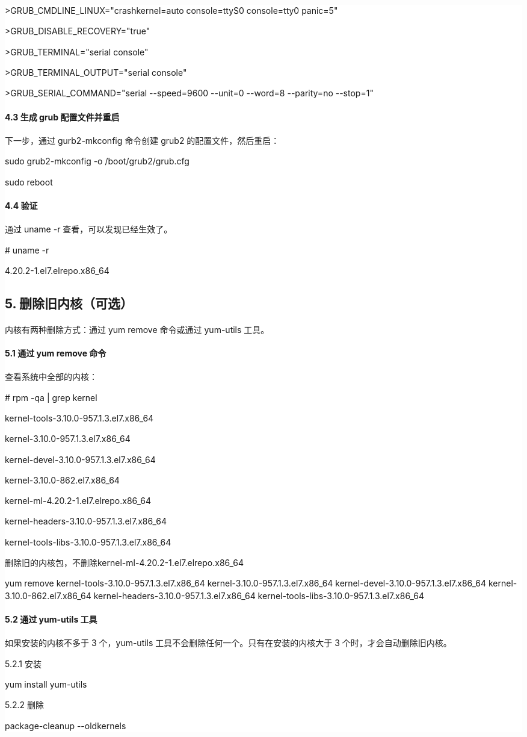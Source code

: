&gt;GRUB\_CMDLINE\_LINUX="crashkernel=auto console=ttyS0 console=tty0 panic=5"

&gt;GRUB\_DISABLE\_RECOVERY="true"

&gt;GRUB\_TERMINAL="serial console"

&gt;GRUB\_TERMINAL\_OUTPUT="serial console"

&gt;GRUB\_SERIAL\_COMMAND="serial --speed=9600 --unit=0 --word=8 --parity=no --stop=1"

#### 4.3 生成 grub 配置文件并重启

下一步，通过 gurb2-mkconfig 命令创建 grub2 的配置文件，然后重启：

sudo grub2-mkconfig -o /boot/grub2/grub.cfg

sudo reboot

#### 4.4 验证

通过 uname -r 查看，可以发现已经生效了。

\# uname -r

4.20.2-1.el7.elrepo.x86\_64

## 5. 删除旧内核（可选）

内核有两种删除方式：通过 yum remove 命令或通过 yum-utils 工具。

#### 5.1 通过 yum remove 命令

查看系统中全部的内核：

\# rpm -qa \| grep kernel

kernel-tools-3.10.0-957.1.3.el7.x86\_64

kernel-3.10.0-957.1.3.el7.x86\_64

kernel-devel-3.10.0-957.1.3.el7.x86\_64

kernel-3.10.0-862.el7.x86\_64

kernel-ml-4.20.2-1.el7.elrepo.x86\_64

kernel-headers-3.10.0-957.1.3.el7.x86\_64

kernel-tools-libs-3.10.0-957.1.3.el7.x86\_64



删除旧的内核包，不删除kernel-ml-4.20.2-1.el7.elrepo.x86\_64

yum remove kernel-tools-3.10.0-957.1.3.el7.x86\_64 kernel-3.10.0-957.1.3.el7.x86\_64 kernel-devel-3.10.0-957.1.3.el7.x86\_64 kernel-3.10.0-862.el7.x86\_64 kernel-headers-3.10.0-957.1.3.el7.x86\_64 kernel-tools-libs-3.10.0-957.1.3.el7.x86\_64

#### 5.2 通过 yum-utils 工具

如果安装的内核不多于 3 个，yum-utils 工具不会删除任何一个。只有在安装的内核大于 3 个时，才会自动删除旧内核。

5.2.1 安装

yum install yum-utils

5.2.2 删除

package-cleanup --oldkernels
